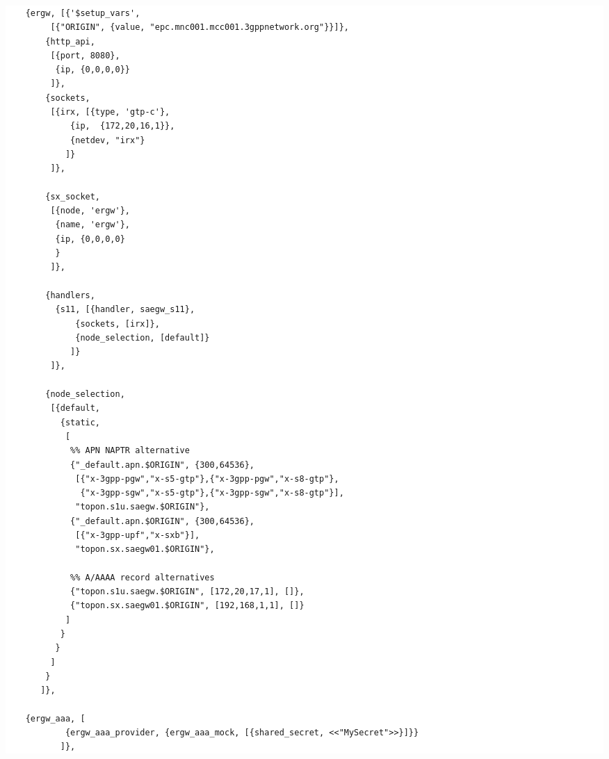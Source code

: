         {ergw, [{'$setup_vars',
             [{"ORIGIN", {value, "epc.mnc001.mcc001.3gppnetwork.org"}}]},
            {http_api,
             [{port, 8080},
              {ip, {0,0,0,0}}
             ]},
            {sockets,
             [{irx, [{type, 'gtp-c'},
                 {ip,  {172,20,16,1}},
                 {netdev, "irx"}
                ]}
             ]},

            {sx_socket,
             [{node, 'ergw'},
              {name, 'ergw'},
              {ip, {0,0,0,0}
              }
             ]},

            {handlers,
              {s11, [{handler, saegw_s11},
                  {sockets, [irx]},
                  {node_selection, [default]}
                 ]}
             ]},

            {node_selection,
             [{default,
               {static,
                [
                 %% APN NAPTR alternative
                 {"_default.apn.$ORIGIN", {300,64536},
                  [{"x-3gpp-pgw","x-s5-gtp"},{"x-3gpp-pgw","x-s8-gtp"},
                   {"x-3gpp-sgw","x-s5-gtp"},{"x-3gpp-sgw","x-s8-gtp"}],
                  "topon.s1u.saegw.$ORIGIN"},
                 {"_default.apn.$ORIGIN", {300,64536},
                  [{"x-3gpp-upf","x-sxb"}],
                  "topon.sx.saegw01.$ORIGIN"},

                 %% A/AAAA record alternatives
                 {"topon.s1u.saegw.$ORIGIN", [172,20,17,1], []},
                 {"topon.sx.saegw01.$ORIGIN", [192,168,1,1], []}
                ]
               }
              }
             ]
            }
           ]},

        {ergw_aaa, [
                {ergw_aaa_provider, {ergw_aaa_mock, [{shared_secret, <<"MySecret">>}]}}
               ]},
